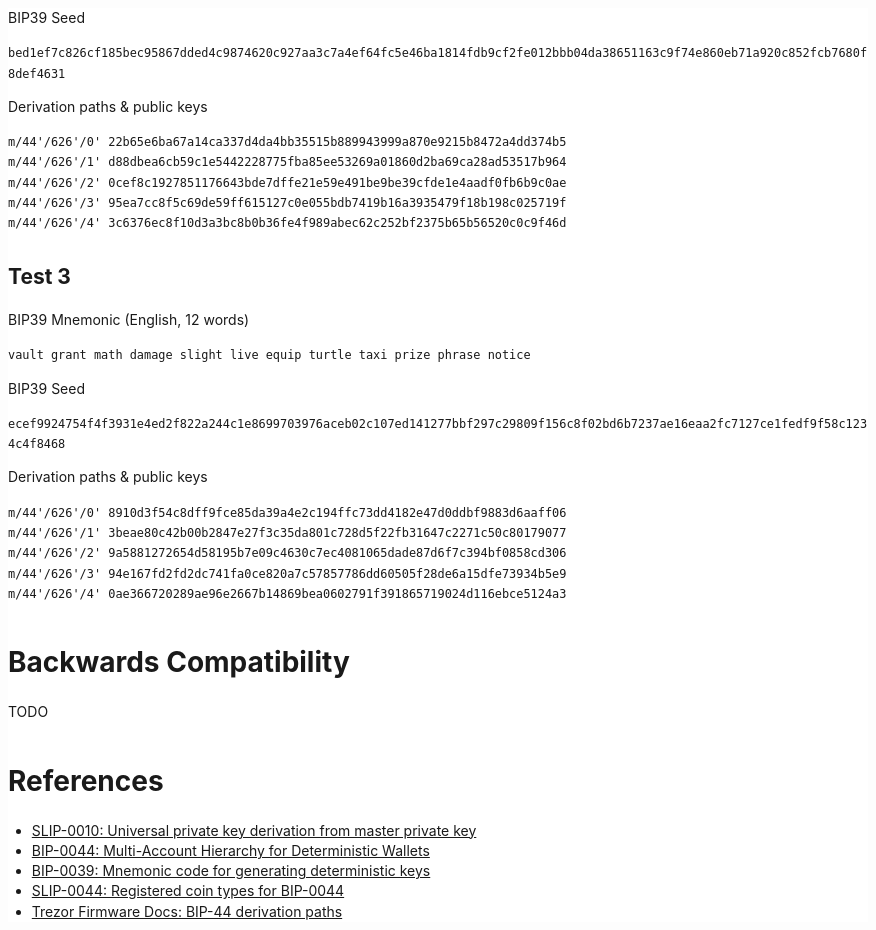 BIP39 Seed

```
bed1ef7c826cf185bec95867dded4c9874620c927aa3c7a4ef64fc5e46ba1814fdb9cf2fe012bbb04da38651163c9f74e860eb71a920c852fcb7680f8def4631
```

Derivation paths & public keys

```
m/44'/626'/0' 22b65e6ba67a14ca337d4da4bb35515b889943999a870e9215b8472a4dd374b5
m/44'/626'/1' d88dbea6cb59c1e5442228775fba85ee53269a01860d2ba69ca28ad53517b964
m/44'/626'/2' 0cef8c1927851176643bde7dffe21e59e491be9be39cfde1e4aadf0fb6b9c0ae
m/44'/626'/3' 95ea7cc8f5c69de59ff615127c0e055bdb7419b16a3935479f18b198c025719f
m/44'/626'/4' 3c6376ec8f10d3a3bc8b0b36fe4f989abec62c252bf2375b65b56520c0c9f46d
```

## Test 3

BIP39 Mnemonic (English, 12 words)

```
vault grant math damage slight live equip turtle taxi prize phrase notice
```

BIP39 Seed

```
ecef9924754f4f3931e4ed2f822a244c1e8699703976aceb02c107ed141277bbf297c29809f156c8f02bd6b7237ae16eaa2fc7127ce1fedf9f58c1234c4f8468
```

Derivation paths & public keys

```
m/44'/626'/0' 8910d3f54c8dff9fce85da39a4e2c194ffc73dd4182e47d0ddbf9883d6aaff06
m/44'/626'/1' 3beae80c42b00b2847e27f3c35da801c728d5f22fb31647c2271c50c80179077
m/44'/626'/2' 9a5881272654d58195b7e09c4630c7ec4081065dade87d6f7c394bf0858cd306
m/44'/626'/3' 94e167fd2fd2dc741fa0ce820a7c57857786dd60505f28de6a15dfe73934b5e9
m/44'/626'/4' 0ae366720289ae96e2667b14869bea0602791f391865719024d116ebce5124a3
```

# Backwards Compatibility

TODO

# References

- [SLIP-0010: Universal private key derivation from master private key](https://github.com/satoshilabs/slips/blob/master/slip-0010.md)
- [BIP-0044: Multi-Account Hierarchy for Deterministic Wallets](https://github.com/bitcoin/bips/blob/master/bip-0044.mediawiki)
- [BIP-0039: Mnemonic code for generating deterministic keys](https://github.com/bitcoin/bips/blob/master/bip-0039.mediawiki)
- [SLIP-0044: Registered coin types for BIP-0044](https://github.com/satoshilabs/slips/blob/master/slip-0044.md)
- [Trezor Firmware Docs: BIP-44 derivation paths](https://docs.trezor.io/trezor-firmware/misc/coins-bip44-paths.html#list-of-used-derivation-paths)
